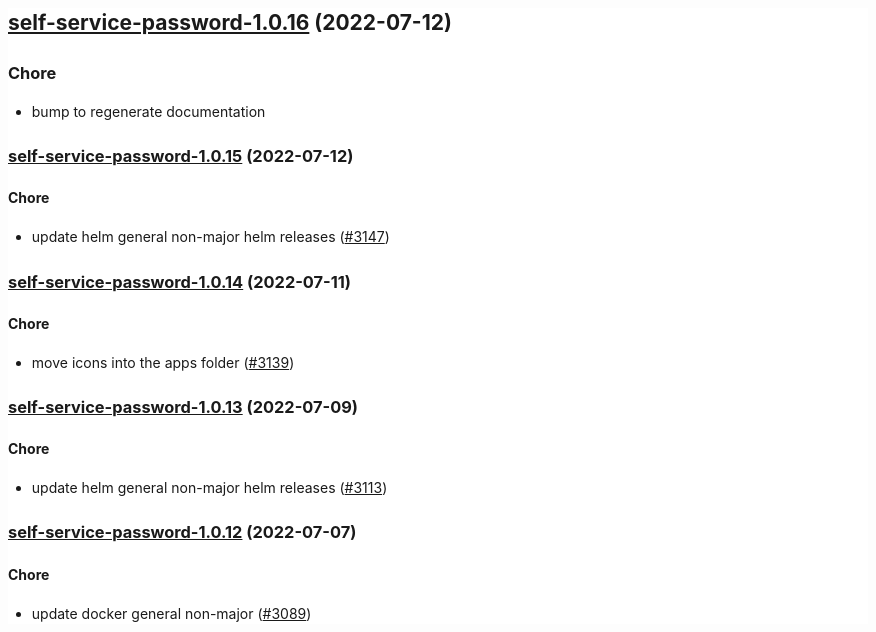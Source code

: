 

## [self-service-password-1.0.16](https://github.com/truecharts/apps/compare/self-service-password-1.0.15...self-service-password-1.0.16) (2022-07-12)

### Chore

- bump to regenerate documentation



<a name="self-service-password-1.0.15"></a>
### [self-service-password-1.0.15](https://github.com/truecharts/apps/compare/self-service-password-1.0.14...self-service-password-1.0.15) (2022-07-12)

#### Chore

* update helm general non-major helm releases ([#3147](https://github.com/truecharts/apps/issues/3147))



<a name="self-service-password-1.0.14"></a>
### [self-service-password-1.0.14](https://github.com/truecharts/apps/compare/self-service-password-1.0.13...self-service-password-1.0.14) (2022-07-11)

#### Chore

* move icons into the apps folder ([#3139](https://github.com/truecharts/apps/issues/3139))



<a name="self-service-password-1.0.13"></a>
### [self-service-password-1.0.13](https://github.com/truecharts/apps/compare/self-service-password-1.0.12...self-service-password-1.0.13) (2022-07-09)

#### Chore

* update helm general non-major helm releases ([#3113](https://github.com/truecharts/apps/issues/3113))



<a name="self-service-password-1.0.12"></a>
### [self-service-password-1.0.12](https://github.com/truecharts/apps/compare/self-service-password-1.0.11...self-service-password-1.0.12) (2022-07-07)

#### Chore

* update docker general non-major ([#3089](https://github.com/truecharts/apps/issues/3089))
